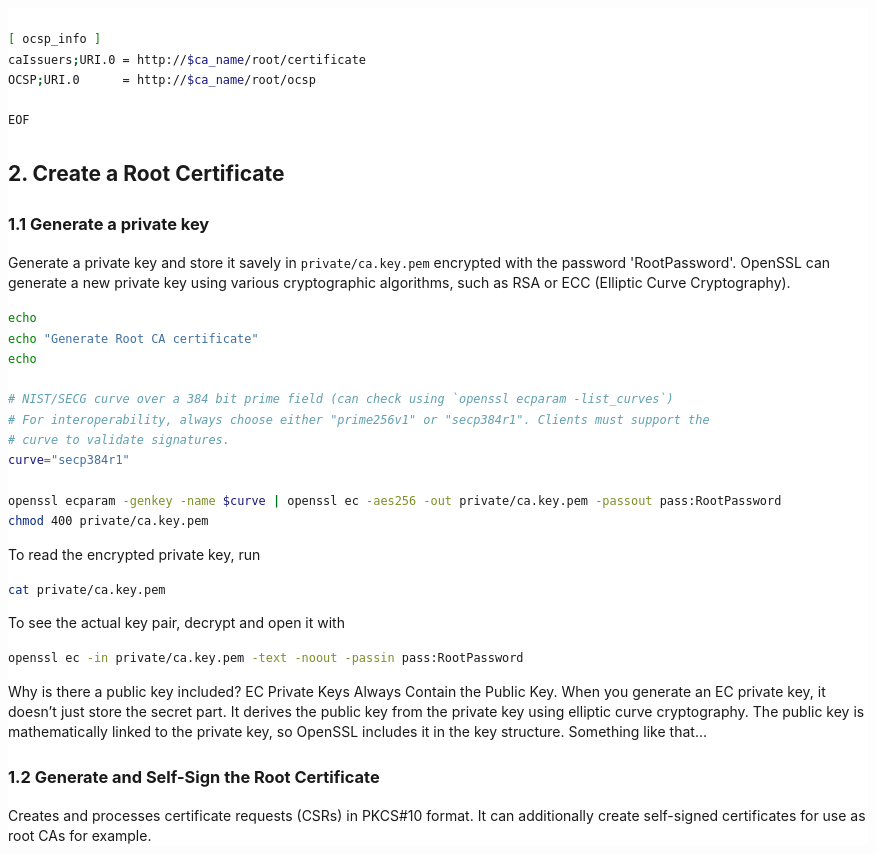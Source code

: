 ```bash

[ ocsp_info ]
caIssuers;URI.0 = http://$ca_name/root/certificate
OCSP;URI.0      = http://$ca_name/root/ocsp

EOF
```

## 2. Create a Root Certificate

### 1.1 Generate a private key

Generate a private key and store it savely in `private/ca.key.pem` encrypted with the password
'RootPassword'. OpenSSL can generate a new private key using various cryptographic algorithms, such
as RSA or ECC (Elliptic Curve Cryptography).

```bash
echo
echo "Generate Root CA certificate"
echo

# NIST/SECG curve over a 384 bit prime field (can check using `openssl ecparam -list_curves`)
# For interoperability, always choose either "prime256v1" or "secp384r1". Clients must support the
# curve to validate signatures.
curve="secp384r1"

openssl ecparam -genkey -name $curve | openssl ec -aes256 -out private/ca.key.pem -passout pass:RootPassword
chmod 400 private/ca.key.pem
```

To read the encrypted private key, run

```bash
cat private/ca.key.pem
```

To see the actual key pair, decrypt and open it with

```bash
openssl ec -in private/ca.key.pem -text -noout -passin pass:RootPassword
```

Why is there a public key included? EC Private Keys Always Contain the Public Key. When you generate
an EC private key, it doesn’t just store the secret part. It derives the public key from the private
key using elliptic curve cryptography. The public key is mathematically linked to the private key,
so OpenSSL includes it in the key structure. Something like that...

### 1.2 Generate and Self-Sign the Root Certificate

Creates and processes certificate requests (CSRs) in PKCS#10 format. It can additionally create
self-signed certificates for use as root CAs for example.
